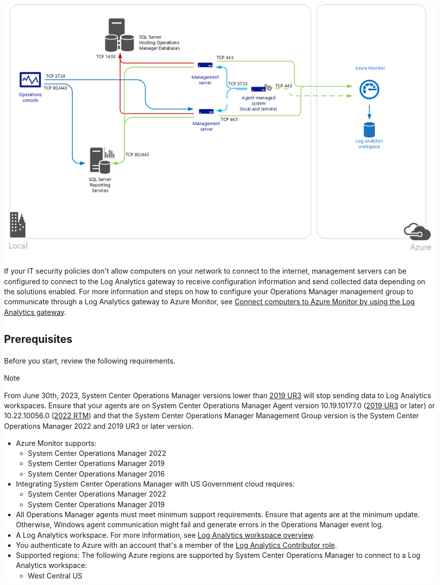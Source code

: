![Diagram that shows System Center Operations Manager and Azure Monitor integration. ](./media/om-agents/oms-operations-manager-connection.png)

If your IT security policies don't allow computers on your network to connect to the internet, management servers can be configured to connect to the Log Analytics gateway to receive configuration information and send collected data depending on the solutions enabled. For more information and steps on how to configure your Operations Manager management group to communicate through a Log Analytics gateway to Azure Monitor, see [Connect computers to Azure Monitor by using the Log Analytics gateway](./gateway.md).  

## Prerequisites

Before you start, review the following requirements.

>[!Note]
>From June 30th, 2023, System Center Operations Manager versions lower than [2019 UR3](/system-center/scom/release-build-versions?view=sc-om-2019#agents&preserve-view=true) will stop sending data to Log Analytics workspaces. Ensure that your agents are on System Center Operations Manager Agent version 10.19.10177.0 ([2019 UR3](/system-center/scom/release-build-versions?view=sc-om-2019#agents&preserve-view=true) or later) or 10.22.10056.0 ([2022 RTM](/system-center/scom/release-build-versions?view=sc-om-2022#agents&preserve-view=true)) and that the System Center Operations Manager Management Group version is the System Center Operations Manager 2022 and 2019 UR3 or later version.

* Azure Monitor supports:
    * System Center Operations Manager 2022
    * System Center Operations Manager 2019
    * System Center Operations Manager 2016
* Integrating System Center Operations Manager with US Government cloud requires:
    *  System Center Operations Manager 2022
    *  System Center Operations Manager 2019
* All Operations Manager agents must meet minimum support requirements. Ensure that agents are at the minimum update. Otherwise, Windows agent communication might fail and generate errors in the Operations Manager event log.
* A Log Analytics workspace. For more information, see [Log Analytics workspace overview](../logs/workspace-design.md).
* You authenticate to Azure with an account that's a member of the [Log Analytics Contributor role](../logs/manage-access.md#azure-rbac).
* Supported regions: The following Azure regions are supported by System Center Operations Manager to connect to a Log Analytics workspace:
    - West Central US
